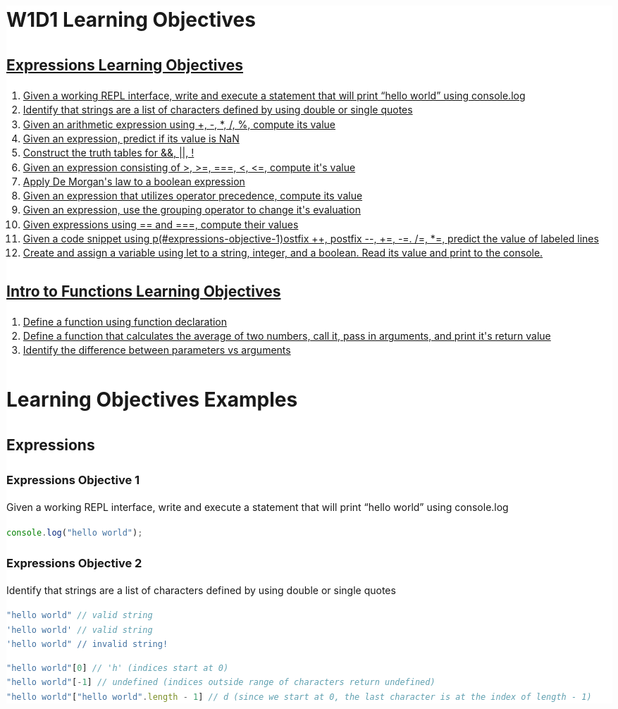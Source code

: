 # W1D1 Learning Objectives

## [Expressions Learning Objectives](#expressions)
  1. [Given a working REPL interface, write and execute a statement that will print “hello world” using console.log](#expressions-objective-1)
  2. [Identify that strings are a list of characters defined by using double or single quotes](#expressions-objective-2)
  3. [Given an arithmetic expression using +, -, *, /, %, compute its value](#expressions-objective-3)
  4. [Given an expression, predict if its value is NaN](#expressions-objective-4)
  5. [Construct the truth tables for &&, ||, !](#expressions-objective-5)
  6. [Given an expression consisting of >, >=, ===, <, <=, compute it's value](#expressions-objective-6)
  7. [Apply De Morgan's law to a boolean expression](#expressions-objective-7)
  8. [Given an expression that utilizes operator precedence, compute its value](#expressions-objective-8)
  9. [Given an expression, use the grouping operator to change it's evaluation](#expressions-objective-9)
  10. [Given expressions using == and ===, compute their values](#expressions-objective-10)
  11. [Given a code snippet using p(#expressions-objective-1)ostfix ++, postfix --, +=, -=. /=, *=, predict the value of labeled lines](#expressions-objective-11)
  12. [Create and assign a variable using let to a string, integer, and a boolean. Read its value and print to the console.](#expressions-objective-12)

## [Intro to Functions Learning Objectives](#intro-to-functions)
  1. [Define a function using function declaration](#functions-objective-1)
  2. [Define a function that calculates the average of two numbers, call it, pass in arguments, and print it's return value](#functions-objective-2)
  3. [Identify the difference between parameters vs arguments](#functions-objective-3)

# Learning Objectives Examples

## Expressions

### Expressions Objective 1
Given a working REPL interface, write and execute a statement that will print “hello world” using console.log
```js
console.log("hello world");
```

### Expressions Objective 2
Identify that strings are a list of characters defined by using double or single quotes
```js
"hello world" // valid string
'hello world' // valid string
'hello world" // invalid string!
```
```js
"hello world"[0] // 'h' (indices start at 0)
"hello world"[-1] // undefined (indices outside range of characters return undefined)
"hello world"["hello world".length - 1] // d (since we start at 0, the last character is at the index of length - 1)
```
